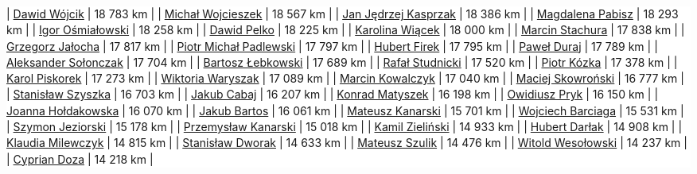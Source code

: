 | [Dawid Wójcik](https://www.worldcubeassociation.org/persons/2016WOJC04) | 18 783 km |
| [Michał Wojcieszek](https://www.worldcubeassociation.org/persons/2015WOJC02) | 18 567 km |
| [Jan Jędrzej Kasprzak](https://www.worldcubeassociation.org/persons/2022KASP03) | 18 386 km |
| [Magdalena Pabisz](https://www.worldcubeassociation.org/persons/2017PABI01) | 18 293 km |
| [Igor Ośmiałowski](https://www.worldcubeassociation.org/persons/2014OMIA01) | 18 258 km |
| [Dawid Pelko](https://www.worldcubeassociation.org/persons/2024PELK01) | 18 225 km |
| [Karolina Wiącek](https://www.worldcubeassociation.org/persons/2008WIAC01) | 18 000 km |
| [Marcin Stachura](https://www.worldcubeassociation.org/persons/2011STAC01) | 17 838 km |
| [Grzegorz Jałocha](https://www.worldcubeassociation.org/persons/2012JALO01) | 17 817 km |
| [Piotr Michał Padlewski](https://www.worldcubeassociation.org/persons/2008PADL01) | 17 797 km |
| [Hubert Firek](https://www.worldcubeassociation.org/persons/2015FIRE01) | 17 795 km |
| [Paweł Duraj](https://www.worldcubeassociation.org/persons/2016DURA09) | 17 789 km |
| [Aleksander Sołonczak](https://www.worldcubeassociation.org/persons/2022SOLO01) | 17 704 km |
| [Bartosz Łebkowski](https://www.worldcubeassociation.org/persons/2021LEBK01) | 17 689 km |
| [Rafał Studnicki](https://www.worldcubeassociation.org/persons/2005STUD01) | 17 520 km |
| [Piotr Kózka](https://www.worldcubeassociation.org/persons/2005KOZK01) | 17 378 km |
| [Karol Piskorek](https://www.worldcubeassociation.org/persons/2021PISK01) | 17 273 km |
| [Wiktoria Waryszak](https://www.worldcubeassociation.org/persons/2018WARY01) | 17 089 km |
| [Marcin Kowalczyk](https://www.worldcubeassociation.org/persons/2011KOWA01) | 17 040 km |
| [Maciej Skowroński](https://www.worldcubeassociation.org/persons/2021SKOW01) | 16 777 km |
| [Stanisław Szyszka](https://www.worldcubeassociation.org/persons/2016SZYS02) | 16 703 km |
| [Jakub Cabaj](https://www.worldcubeassociation.org/persons/2008CABA03) | 16 207 km |
| [Konrad Matyszek](https://www.worldcubeassociation.org/persons/2022MATY02) | 16 198 km |
| [Owidiusz Pryk](https://www.worldcubeassociation.org/persons/2008PRYK01) | 16 150 km |
| [Joanna Hołdakowska](https://www.worldcubeassociation.org/persons/2016HOLD04) | 16 070 km |
| [Jakub Bartos](https://www.worldcubeassociation.org/persons/2014BART06) | 16 061 km |
| [Mateusz Kanarski](https://www.worldcubeassociation.org/persons/2017KANA04) | 15 701 km |
| [Wojciech Barciaga](https://www.worldcubeassociation.org/persons/2013BARC03) | 15 531 km |
| [Szymon Jeziorski](https://www.worldcubeassociation.org/persons/2013JEZI01) | 15 178 km |
| [Przemysław Kanarski](https://www.worldcubeassociation.org/persons/2019KANA04) | 15 018 km |
| [Kamil Zieliński](https://www.worldcubeassociation.org/persons/2008ZIEL01) | 14 933 km |
| [Hubert Darłak](https://www.worldcubeassociation.org/persons/2023DARL03) | 14 908 km |
| [Klaudia Milewczyk](https://www.worldcubeassociation.org/persons/2022MILE05) | 14 815 km |
| [Stanisław Dworak](https://www.worldcubeassociation.org/persons/2021DWOR01) | 14 633 km |
| [Mateusz Szulik](https://www.worldcubeassociation.org/persons/2017SZUL01) | 14 476 km |
| [Witold Wesołowski](https://www.worldcubeassociation.org/persons/2022WESO01) | 14 237 km |
| [Cyprian Doza](https://www.worldcubeassociation.org/persons/2020DOZA01) | 14 218 km |